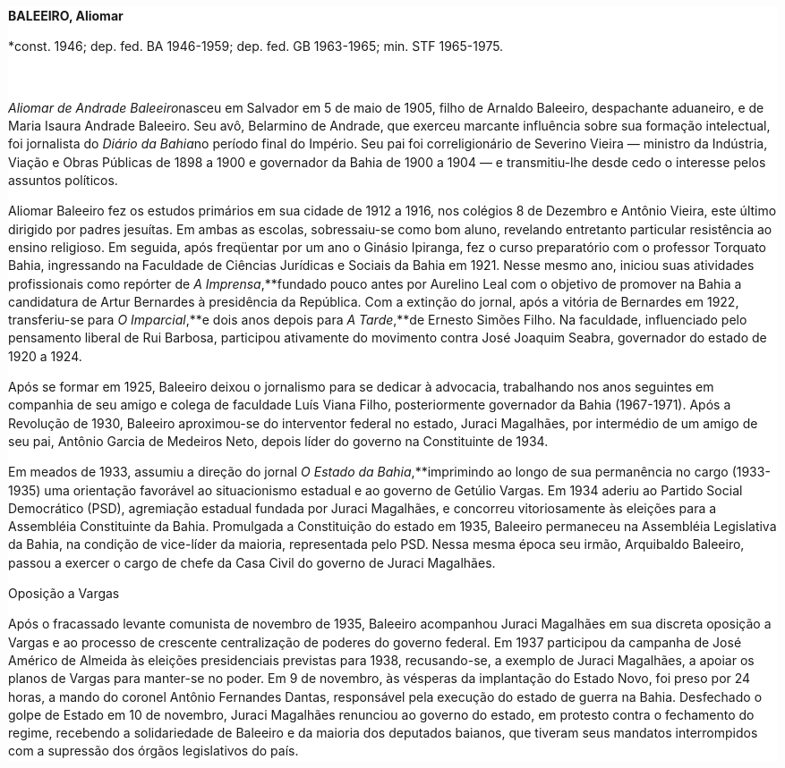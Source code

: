 **BALEEIRO, Aliomar**

\*const. 1946; dep. fed. BA 1946-1959; dep. fed. GB 1963-1965; min. STF
1965-1975.

 

*Aliomar de Andrade Baleeiro*nasceu em Salvador em 5 de maio de 1905,
filho de Arnaldo Baleeiro, despachante aduaneiro, e de Maria Isaura
Andrade Baleeiro. Seu avô, Belarmino de Andrade, que exerceu marcante
influência sobre sua formação intelectual, foi jornalista do *Diário da
Bahia*no período final do Império. Seu pai foi correligionário de
Severino Vieira — ministro da Indústria, Viação e Obras Públicas de 1898
a 1900 e governador da Bahia de 1900 a 1904 — e transmitiu-lhe desde
cedo o interesse pelos assuntos políticos.

Aliomar Baleeiro fez os estudos primários em sua cidade de 1912 a 1916,
nos colégios 8 de Dezembro e Antônio Vieira, este último dirigido por
padres jesuítas. Em ambas as escolas, sobressaiu-se como bom aluno,
revelando entretanto particular resistência ao ensino religioso. Em
seguida, após freqüentar por um ano o Ginásio Ipiranga, fez o curso
preparatório com o professor Torquato Bahia, ingressando na Faculdade de
Ciências Jurídicas e Sociais da Bahia em 1921. Nesse mesmo ano, iniciou
suas atividades profissionais como repórter de *A* *Imprensa*,**fundado
pouco antes por Aurelino Leal com o objetivo de promover na Bahia a
candidatura de Artur Bernardes à presidência da República. Com a
extinção do jornal, após a vitória de Bernardes em 1922, transferiu-se
para *O* *Imparcial*,**e dois anos depois para *A Tarde*,**de Ernesto
Simões Filho. Na faculdade, influenciado pelo pensamento liberal de Rui
Barbosa, participou ativamente do movimento contra José Joaquim Seabra,
governador do estado de 1920 a 1924.

Após se formar em 1925, Baleeiro deixou o jornalismo para se dedicar à
advocacia, trabalhando nos anos seguintes em companhia de seu amigo e
colega de faculdade Luís Viana Filho, posteriormente governador da Bahia
(1967-1971). Após a Revolução de 1930, Baleeiro aproximou-se do
interventor federal no estado, Juraci Magalhães, por intermédio de um
amigo de seu pai, Antônio Garcia de Medeiros Neto, depois líder do
governo na Constituinte de 1934.

Em meados de 1933, assumiu a direção do jornal *O Estado da
Bahia*,**imprimindo ao longo de sua permanência no cargo (1933-1935) uma
orientação favorável ao situacionismo estadual e ao governo de Getúlio
Vargas. Em 1934 aderiu ao Partido Social Democrático (PSD), agremiação
estadual fundada por Juraci Magalhães, e concorreu vitoriosamente às
eleições para a Assembléia Constituinte da Bahia. Promulgada a
Constituição do estado em 1935, Baleeiro permaneceu na Assembléia
Legislativa da Bahia, na condição de vice-líder da maioria, representada
pelo PSD. Nessa mesma época seu irmão, Arquibaldo Baleeiro, passou a
exercer o cargo de chefe da Casa Civil do governo de Juraci Magalhães.

Oposição a Vargas

Após o fracassado levante comunista de novembro de 1935, Baleeiro
acompanhou Juraci Magalhães em sua discreta oposição a Vargas e ao
processo de crescente centralização de poderes do governo federal. Em
1937 participou da campanha de José Américo de Almeida às eleições
presidenciais previstas para 1938, recusando-se, a exemplo de Juraci
Magalhães, a apoiar os planos de Vargas para manter-se no poder. Em 9 de
novembro, às vésperas da implantação do Estado Novo, foi preso por 24
horas, a mando do coronel Antônio Fernandes Dantas, responsável pela
execução do estado de guerra na Bahia. Desfechado o golpe de Estado em
10 de novembro, Juraci Magalhães renunciou ao governo do estado, em
protesto contra o fechamento do regime, recebendo a solidariedade de
Baleeiro e da maioria dos deputados baianos, que tiveram seus mandatos
interrompidos com a supressão dos órgãos legislativos do país.
